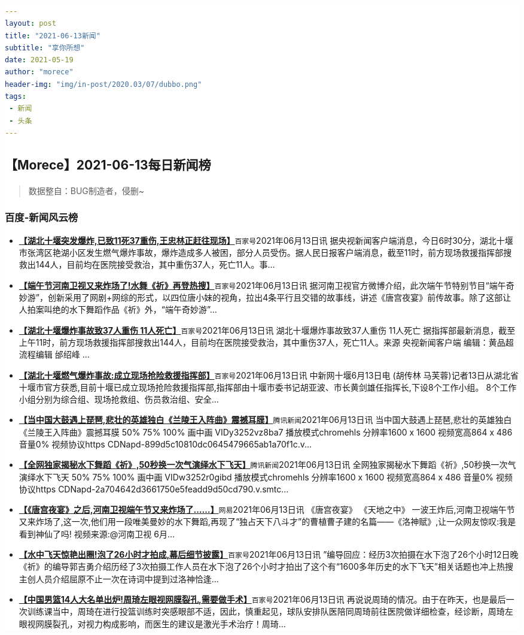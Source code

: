 ```yaml
---
layout: post 
title: "2021-06-13新闻" 
subtitle: "享你所想" 
date: 2021-05-19
author: "morece" 
header-img: "img/in-post/2020.03/07/dubbo.png" 
tags: 
 - 新闻
 - 头条 
---
```


## 【Morece】2021-06-13每日新闻榜 

> 数据整自：BUG制造者，侵删~

### 百度-新闻风云榜

- [**【湖北十堰突发爆炸,已致11死37重伤,王忠林正赶往现场】**](https://baijiahao.baidu.com/s?id=1702426395256430127&wfr=spider&for=pc)`百家号`2021年06月13日讯 据央视新闻客户端消息，今日6时30分，湖北十堰市张湾区艳湖小区发生燃气爆炸事故，爆炸造成多人被困，部分人员受伤。据人民日报客户端消息，截至11时，前方现场救援指挥部搜救出144人，目前均在医院接受救治，其中重伤37人，死亡11人。事...

- [**【端午节河南卫视又来炸场了!水舞《祈》再登热搜】**](https://baijiahao.baidu.com/s?id=1702408066596716960&wfr=spider&for=pc)`百家号`2021年06月13日讯 据河南卫视官方微博介绍，此次端午节特别节目“端午奇妙游”，创新采用了网剧+网综的形式，以四位唐小妹的视角，拉出4条平行且交错的故事线，讲述《唐宫夜宴》前传故事。除了这部让人拍案叫绝的水下舞蹈作品《祈》外，“端午奇妙游”...

- [**【湖北十堰爆炸事故致37人重伤 11人死亡】**](https://baijiahao.baidu.com/s?id=1702424643002441018&wfr=spider&for=pc)`百家号`2021年06月13日讯 湖北十堰爆炸事故致37人重伤 11人死亡 据指挥部最新消息，截至上午11时，前方现场救援指挥部搜救出144人，目前均在医院接受救治，其中重伤37人，死亡11人。来源 央视新闻客户端 编辑：黄品超 流程编辑 邰绍峰 ...

- [**【湖北十堰燃气爆炸事故:成立现场抢险救援指挥部】**](https://baijiahao.baidu.com/s?id=1702426054900918629&wfr=spider&for=pc)`百家号`2021年06月13日讯 中新网十堰6月13日电 (胡传林 马芙蓉)记者13日从湖北省十堰市官方获悉,目前十堰已成立现场抢险救援指挥部,指挥部由十堰市委书记胡亚波、市长黄剑雄任指挥长,下设8个工作小组。 8个工作小组分别为综合组、现场抢救组、伤员救治组、安全...

- [**【当中国大鼓遇上琵琶,悲壮的英雄独白《兰陵王入阵曲》震撼耳膜】**](https://new.qq.com/omn/20210613/20210613V029YC00.html)`腾讯新闻`2021年06月13日讯 当中国大鼓遇上琵琶,悲壮的英雄独白《兰陵王入阵曲》震撼耳膜 50% 75% 100% 画中画 VIDy3252vz8ba7 播放模式chromehls 分辨率1600 x 1600 视频宽高864 x 486 音量0% 视频协议https CDNapd-899d5c10810dc0645479665ab1a70f1c.v...

- [**【全网独家揭秘水下舞蹈《祈》,50秒换一次气演绎水下飞天】**](https://new.qq.com/omn/20210613/20210613V02IRF00.html)`腾讯新闻`2021年06月13日讯 全网独家揭秘水下舞蹈《祈》,50秒换一次气演绎水下飞天 50% 75% 100% 画中画 VIDw3252r0gibd 播放模式chromehls 分辨率1600 x 1600 视频宽高864 x 486 音量0% 视频协议https CDNapd-2a704642d3661750e5feadd9d50cd790.v.smtc...

- [**【《唐宫夜宴》之后,河南卫视端午节又来炸场了……】**](https://3g.163.com/news/article/GCC3A0FT0001899O.html)`网易`2021年06月13日讯 《唐宫夜宴》 《天地之中》 一波王炸后,河南卫视端午节又来炸场了,这一次,他们用一段唯美曼妙的水下舞蹈,再现了“独占天下八斗才”的曹植曹子建的名篇——《洛神赋》,让一众网友惊叹:我是看到神仙了吗! 视频来源:@河南卫视 6月...

- [**【水中飞天惊艳出圈!泡了26小时才拍成,幕后细节披露】**](https://baijiahao.baidu.com/s?id=1702420067999800037&wfr=spider&for=pc)`百家号`2021年06月13日讯 ”编导回应：经历3次拍摄在水下泡了26个小时12日晚《祈》的编导郭吉勇介绍历经了3次拍摄工作人员在水下泡了26个小时才拍出了这个有“1600多年历史的水下飞天”相关话题也冲上热搜主创人员介绍屈原不止一次在诗词中提到过洛神恰逢...

- [**【中国男篮14人大名单出炉!周琦左眼视网膜裂孔,需要做手术】**](https://baijiahao.baidu.com/s?id=1702423438419444529&wfr=spider&for=pc)`百家号`2021年06月13日讯 再说说周琦的情况。由于在昨天，也是最后一次训练课当中，周琦在进行投篮训练时突感眼部不适，因此，慎重起见，球队安排队医陪同周琦前往医院做详细检查，经诊断，周琦左眼视网膜裂孔，对视力构成影响，而医生的建议是激光手术治疗！周琦...
